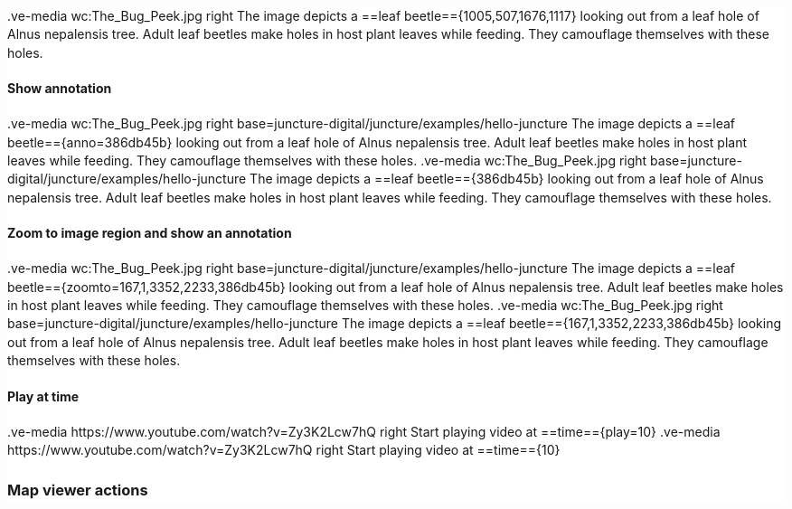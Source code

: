 <ve-snippet collapsible label="Zoom to image region (using value only)">
.ve-media wc:The_Bug_Peek.jpg right
The image depicts a ==leaf beetle=={1005,507,1676,1117} looking out from a leaf hole of Alnus nepalensis tree. Adult leaf beetles make holes in host plant leaves while feeding. They camouflage themselves with these holes.
</ve-snippet>

#### Show annotation

<ve-snippet collapsible label="Show annotation (using key-value notation)">
.ve-media wc:The_Bug_Peek.jpg right base=juncture-digital/juncture/examples/hello-juncture
The image depicts a ==leaf beetle=={anno=386db45b} looking out from a leaf hole of Alnus nepalensis tree. Adult leaf beetles make holes in host plant leaves while feeding. They camouflage themselves with these holes.
</ve-snippet>

<ve-snippet collapsible label="Show annotation (using value only)">
.ve-media wc:The_Bug_Peek.jpg right base=juncture-digital/juncture/examples/hello-juncture
The image depicts a ==leaf beetle=={386db45b} looking out from a leaf hole of Alnus nepalensis tree. Adult leaf beetles make holes in host plant leaves while feeding. They camouflage themselves with these holes.
</ve-snippet>

#### Zoom to image region and show an annotation

<ve-snippet collapsible label="Zoom to image region and show annotation (using key-value notation)">
.ve-media wc:The_Bug_Peek.jpg right base=juncture-digital/juncture/examples/hello-juncture
The image depicts a ==leaf beetle=={zoomto=167,1,3352,2233,386db45b} looking out from a leaf hole of Alnus nepalensis tree. Adult leaf beetles make holes in host plant leaves while feeding. They camouflage themselves with these holes.
</ve-snippet>

<ve-snippet collapsible label="Zoom to image region and show annotation (using value only)">
.ve-media wc:The_Bug_Peek.jpg right base=juncture-digital/juncture/examples/hello-juncture
The image depicts a ==leaf beetle=={167,1,3352,2233,386db45b} looking out from a leaf hole of Alnus nepalensis tree. Adult leaf beetles make holes in host plant leaves while feeding. They camouflage themselves with these holes.
</ve-snippet>

#### Play at time

<ve-snippet collapsible label="Play at a time (using key-value notation)">
.ve-media https://www.youtube.com/watch?v=Zy3K2Lcw7hQ right
Start playing video at ==time=={play=10}
</ve-snippet>

<ve-snippet collapsible label="Play at a time (using value only)">
.ve-media https://www.youtube.com/watch?v=Zy3K2Lcw7hQ right
Start playing video at ==time=={10}
</ve-snippet>

### Map viewer actions
